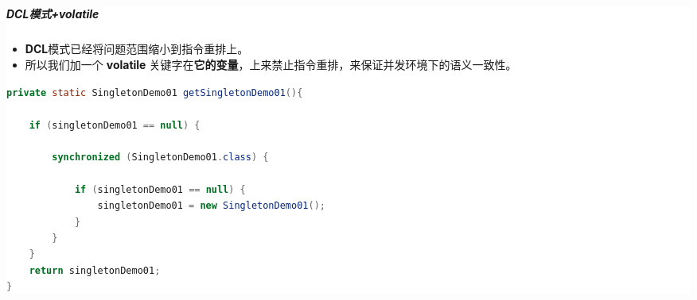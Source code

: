 

##### DCL模式+volatile

- **DCL**模式已经将问题范围缩小到指令重排上。
- 所以我们加一个 **volatile** 关键字在**它的变量**，上来禁止指令重排，来保证并发环境下的语义一致性。

```java
private static SingletonDemo01 getSingletonDemo01(){

    if (singletonDemo01 == null) {
        
        synchronized (SingletonDemo01.class) {
            
            if (singletonDemo01 == null) {
                singletonDemo01 = new SingletonDemo01();
            }  
        }
    }
    return singletonDemo01;
}
```

